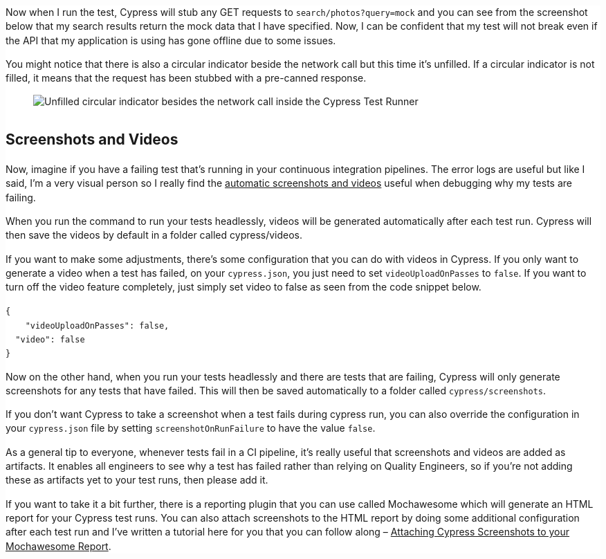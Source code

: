 Now when I run the test, Cypress will stub any GET requests to `search/photos?query=mock` and you can see from the screenshot below that my search results return the mock data that I have specified. Now, I can be confident that my test will not break even if the API that my application is using has gone offline due to some issues.

You might notice that there is also a circular indicator beside the network call but this time it’s unfilled. If a circular indicator is not filled, it means that the request has been stubbed with a pre-canned response.

<figure>
  <img src="../../images/cypress-stub-request.jpg" alt="Unfilled circular indicator besides the network call inside the Cypress Test Runner">
</figure>

## Screenshots and Videos

Now, imagine if you have a failing test that’s running in your continuous integration pipelines. The error logs are useful but like I said, I’m a very visual person so I really find the [automatic screenshots and videos](https://docs.cypress.io/guides/guides/screenshots-and-videos) useful when debugging why my tests are failing.

When you run the command to run your tests headlessly, videos will be generated automatically after each test run. Cypress will then save the videos by default in a folder called cypress/videos.

If you want to make some adjustments, there’s some configuration that you can do with videos in Cypress. If you only want to generate a video when a test has failed, on your `cypress.json`, you just need to set `videoUploadOnPasses` to `false`. If you want to turn off the video feature completely, just simply set video to false as seen from the code snippet below.

```
{
	"videoUploadOnPasses": false,
  "video": false
}
```

Now on the other hand, when you run your tests headlessly and there are tests that are failing, Cypress will only generate screenshots for any tests that have failed. This will then be saved automatically to a folder called `cypress/screenshots`.

If you don’t want Cypress to take a screenshot when a test fails during cypress run, you can also override the configuration in your `cypress.json` file by setting `screenshotOnRunFailure` to have the value `false`.

As a general tip to everyone, whenever tests fail in a CI pipeline, it’s really useful that screenshots and videos are added as artifacts. It enables all engineers to see why a test has failed rather than relying on Quality Engineers, so if you’re not adding these as artifacts yet to your test runs, then please add it.

If you want to take it a bit further, there is a reporting plugin that you can use called Mochawesome which will generate an HTML report for your Cypress test runs. You can also attach screenshots to the HTML report by doing some additional configuration after each test run and I’ve written a tutorial here for you that you can follow along – [Attaching Cypress Screenshots to your Mochawesome Report](https://www.testingwithmarie.com/posts/20200612-attaching-cypress-screenshots-to-your-mochawesome-report/).
